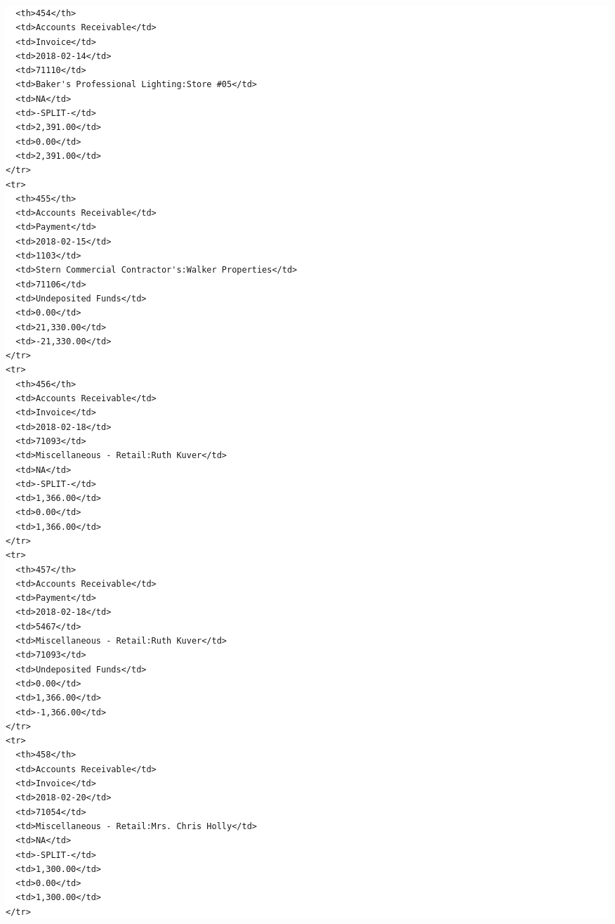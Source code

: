       <th>454</th>
      <td>Accounts Receivable</td>
      <td>Invoice</td>
      <td>2018-02-14</td>
      <td>71110</td>
      <td>Baker's Professional Lighting:Store #05</td>
      <td>NA</td>
      <td>-SPLIT-</td>
      <td>2,391.00</td>
      <td>0.00</td>
      <td>2,391.00</td>
    </tr>
    <tr>
      <th>455</th>
      <td>Accounts Receivable</td>
      <td>Payment</td>
      <td>2018-02-15</td>
      <td>1103</td>
      <td>Stern Commercial Contractor's:Walker Properties</td>
      <td>71106</td>
      <td>Undeposited Funds</td>
      <td>0.00</td>
      <td>21,330.00</td>
      <td>-21,330.00</td>
    </tr>
    <tr>
      <th>456</th>
      <td>Accounts Receivable</td>
      <td>Invoice</td>
      <td>2018-02-18</td>
      <td>71093</td>
      <td>Miscellaneous - Retail:Ruth Kuver</td>
      <td>NA</td>
      <td>-SPLIT-</td>
      <td>1,366.00</td>
      <td>0.00</td>
      <td>1,366.00</td>
    </tr>
    <tr>
      <th>457</th>
      <td>Accounts Receivable</td>
      <td>Payment</td>
      <td>2018-02-18</td>
      <td>5467</td>
      <td>Miscellaneous - Retail:Ruth Kuver</td>
      <td>71093</td>
      <td>Undeposited Funds</td>
      <td>0.00</td>
      <td>1,366.00</td>
      <td>-1,366.00</td>
    </tr>
    <tr>
      <th>458</th>
      <td>Accounts Receivable</td>
      <td>Invoice</td>
      <td>2018-02-20</td>
      <td>71054</td>
      <td>Miscellaneous - Retail:Mrs. Chris Holly</td>
      <td>NA</td>
      <td>-SPLIT-</td>
      <td>1,300.00</td>
      <td>0.00</td>
      <td>1,300.00</td>
    </tr>